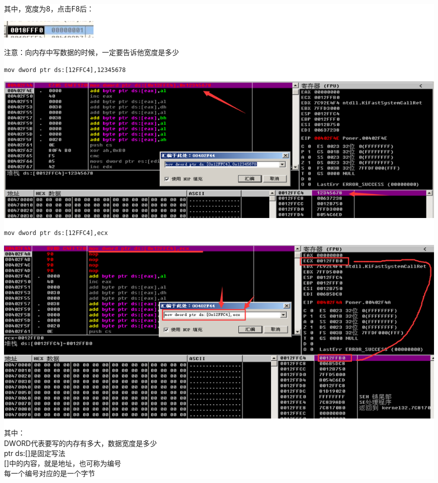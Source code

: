 其中，宽度为8，点击F8后：

![&#x5185;&#x5B58;&#x5185;&#x5199;&#x5165;&#x6570;&#x636E;](../.gitbook/assets/image%20%28283%29.png)

注意：向内存中写数据的时候，一定要告诉他宽度是多少

```text
mov dword ptr ds:[12FFC4],12345678
```

![&#x5199;&#x5165;&#x4E86;&#x56DB;&#x4E2A;&#x5B57;&#x8282;&#x7684;&#x6570;&#x636E;](../.gitbook/assets/image%20%28319%29.png)

```text
mov dword ptr ds:[12FFC4],ecx
```

![&#x5BC4;&#x5B58;&#x5668;&#x5230;&#x5185;&#x5B58;](../.gitbook/assets/image%20%28280%29.png)

其中：  
DWORD代表要写的内存有多大，数据宽度是多少  
ptr ds:\[\]是固定写法  
\[\]中的内容，就是地址，也可称为编号  
每一个编号对应的是一个字节
